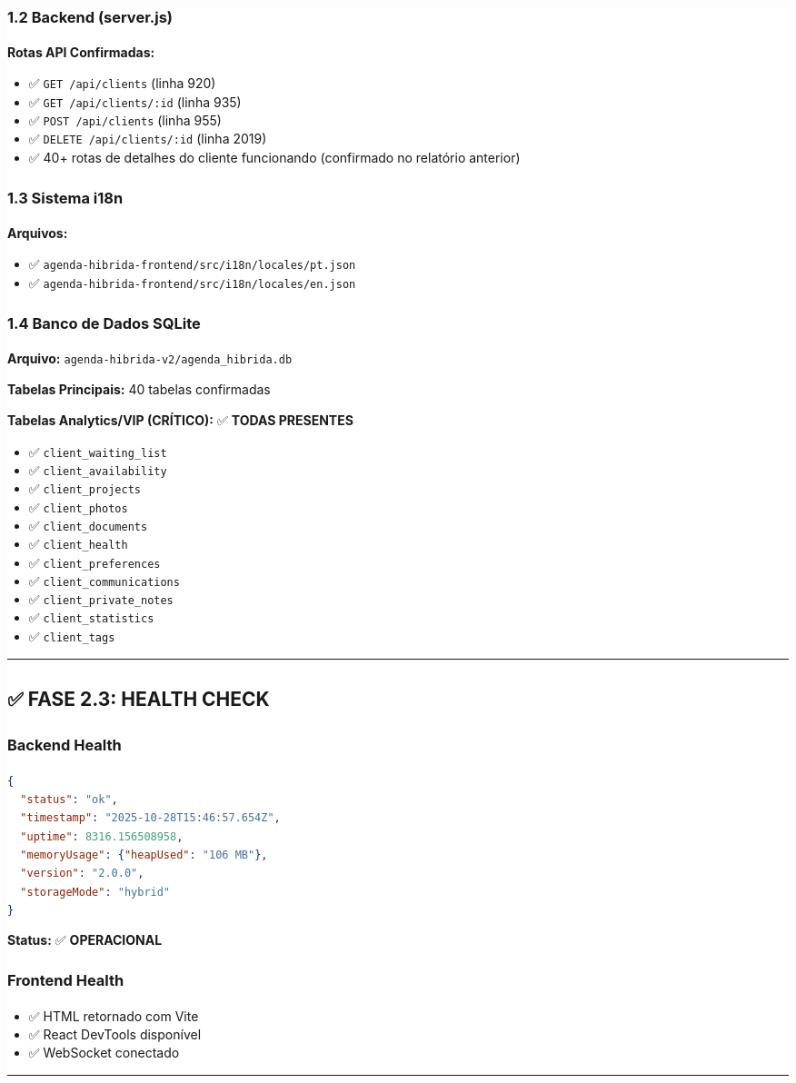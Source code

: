### 1.2 Backend (server.js)

**Rotas API Confirmadas:**
- ✅ `GET /api/clients` (linha 920)
- ✅ `GET /api/clients/:id` (linha 935)
- ✅ `POST /api/clients` (linha 955)
- ✅ `DELETE /api/clients/:id` (linha 2019)
- ✅ 40+ rotas de detalhes do cliente funcionando (confirmado no relatório anterior)

### 1.3 Sistema i18n

**Arquivos:**
- ✅ `agenda-hibrida-frontend/src/i18n/locales/pt.json`
- ✅ `agenda-hibrida-frontend/src/i18n/locales/en.json`

### 1.4 Banco de Dados SQLite

**Arquivo:** `agenda-hibrida-v2/agenda_hibrida.db`

**Tabelas Principais:** 40 tabelas confirmadas

**Tabelas Analytics/VIP (CRÍTICO):** ✅ **TODAS PRESENTES**
- ✅ `client_waiting_list`
- ✅ `client_availability`
- ✅ `client_projects`
- ✅ `client_photos`
- ✅ `client_documents`
- ✅ `client_health`
- ✅ `client_preferences`
- ✅ `client_communications`
- ✅ `client_private_notes`
- ✅ `client_statistics`
- ✅ `client_tags`

---

## ✅ FASE 2.3: HEALTH CHECK

### Backend Health
```json
{
  "status": "ok",
  "timestamp": "2025-10-28T15:46:57.654Z",
  "uptime": 8316.156508958,
  "memoryUsage": {"heapUsed": "106 MB"},
  "version": "2.0.0",
  "storageMode": "hybrid"
}
```
**Status:** ✅ **OPERACIONAL**

### Frontend Health
- ✅ HTML retornado com Vite
- ✅ React DevTools disponível
- ✅ WebSocket conectado

---